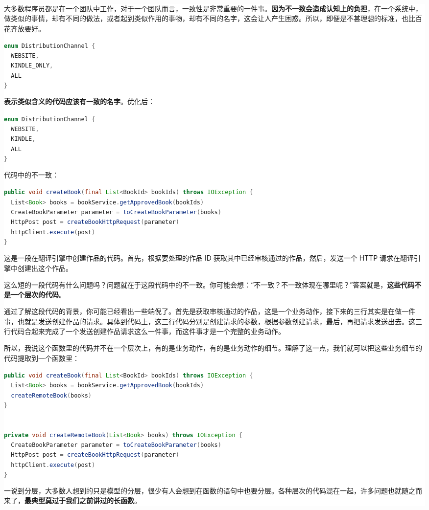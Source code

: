 大多数程序员都是在一个团队中工作，对于一个团队而言，一致性是非常重要的一件事。**因为不一致会造成认知上的负担**，在一个系统中，做类似的事情，却有不同的做法，或者起到类似作用的事物，却有不同的名字，这会让人产生困惑。所以，即便是不甚理想的标准，也比百花齐放要好。


```java
enum DistributionChannel {
  WEBSITE,
  KINDLE_ONLY,
  ALL
}
```

**表示类似含义的代码应该有一致的名字**。优化后：

```java
enum DistributionChannel {
  WEBSITE,
  KINDLE,
  ALL
}
```


代码中的不一致：

```java
public void createBook(final List<BookId> bookIds) throws IOException {
  ​List<Book> books = bookService.getApprovedBook(bookIds)
  ​CreateBookParameter parameter = toCreateBookParameter(books)
  ​HttpPost post = createBookHttpRequest(parameter)
  ​httpClient.execute(post)
}
```

这是一段在翻译引擎中创建作品的代码。首先，根据要处理的作品 ID 获取其中已经审核通过的作品，然后，发送一个 HTTP 请求在翻译引擎中创建出这个作品。

这么短的一段代码有什么问题吗？问题就在于这段代码中的不一致。你可能会想：“不一致？不一致体现在哪里呢？”答案就是，**这些代码不是一个层次的代码**。

通过了解这段代码的背景，你可能已经看出一些端倪了。首先是获取审核通过的作品，这是一个业务动作，接下来的三行其实是在做一件事，也就是发送创建作品的请求。具体到代码上，这三行代码分别是创建请求的参数，根据参数创建请求，最后，再把请求发送出去。这三行代码合起来完成了一个发送创建作品请求这么一件事，而这件事才是一个完整的业务动作。

所以，我说这个函数里的代码并不在一个层次上，有的是业务动作，有的是业务动作的细节。理解了这一点，我们就可以把这些业务细节的代码提取到一个函数里：

```java
public void createBook(final List<BookId> bookIds) throws IOException {
  ​List<Book> books = bookService.getApprovedBook(bookIds)
  ​createRemoteBook(books)
}


private void createRemoteBook(List<Book> books) throws IOException {
  ​CreateBookParameter parameter = toCreateBookParameter(books)
  ​HttpPost post = createBookHttpRequest(parameter)
  ​httpClient.execute(post)
}
```

一说到分层，大多数人想到的只是模型的分层，很少有人会想到在函数的语句中也要分层。各种层次的代码混在一起，许多问题也就随之而来了，**最典型莫过于我们之前讲过的长函数**。
